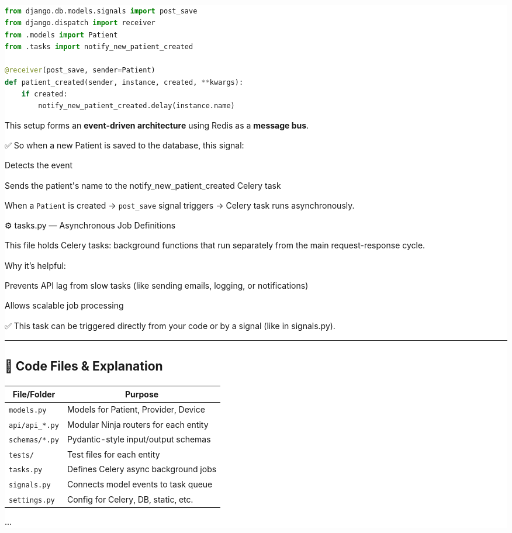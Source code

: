 ```python
from django.db.models.signals import post_save
from django.dispatch import receiver
from .models import Patient
from .tasks import notify_new_patient_created

@receiver(post_save, sender=Patient)
def patient_created(sender, instance, created, **kwargs):
    if created:
        notify_new_patient_created.delay(instance.name)
```

This setup forms an **event-driven architecture** using Redis as a **message bus**.

✅ So when a new Patient is saved to the database, this signal:

Detects the event

Sends the patient's name to the notify\_new\_patient\_created Celery task

When a `Patient` is created → `post_save` signal triggers → Celery task runs asynchronously.



⚙️ tasks.py — Asynchronous Job Definitions

This file holds Celery tasks: background functions that run separately from the main request-response cycle.

Why it’s helpful:

Prevents API lag from slow tasks (like sending emails, logging, or notifications)

Allows scalable job processing

✅ This task can be triggered directly from your code or by a signal (like in signals.py).

---

## 🧠 Code Files & Explanation

| File/Folder    | Purpose                               |
| -------------- | ------------------------------------- |
| `models.py`    | Models for Patient, Provider, Device  |
| `api/api_*.py` | Modular Ninja routers for each entity |
| `schemas/*.py` | Pydantic-style input/output schemas   |
| `tests/`       | Test files for each entity            |
| `tasks.py`     | Defines Celery async background jobs  |
| `signals.py`   | Connects model events to task queue   |
| `settings.py`  | Config for Celery, DB, static, etc.   |

...

